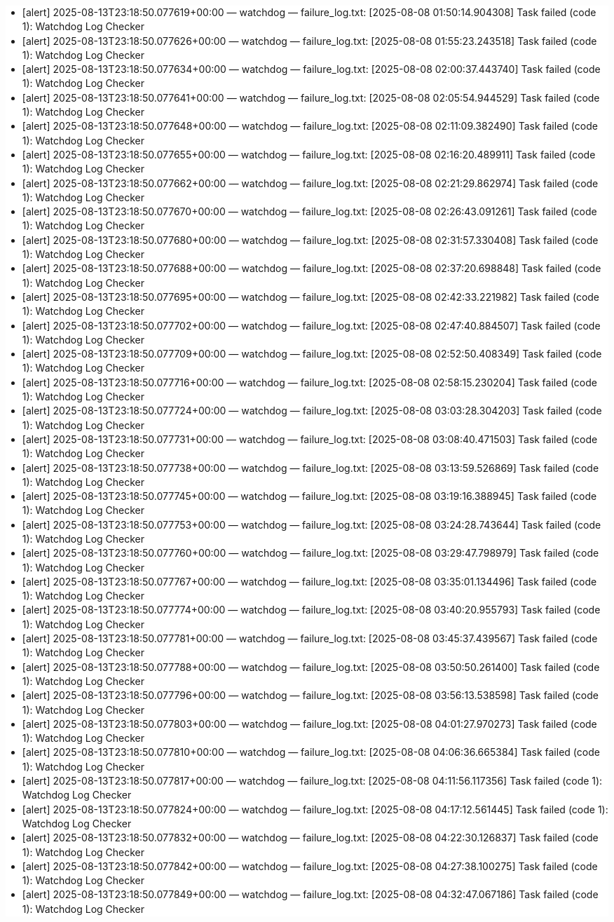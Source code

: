 - [alert] 2025-08-13T23:18:50.077619+00:00 — watchdog — failure_log.txt: [2025-08-08 01:50:14.904308] Task failed (code 1): Watchdog Log Checker
- [alert] 2025-08-13T23:18:50.077626+00:00 — watchdog — failure_log.txt: [2025-08-08 01:55:23.243518] Task failed (code 1): Watchdog Log Checker
- [alert] 2025-08-13T23:18:50.077634+00:00 — watchdog — failure_log.txt: [2025-08-08 02:00:37.443740] Task failed (code 1): Watchdog Log Checker
- [alert] 2025-08-13T23:18:50.077641+00:00 — watchdog — failure_log.txt: [2025-08-08 02:05:54.944529] Task failed (code 1): Watchdog Log Checker
- [alert] 2025-08-13T23:18:50.077648+00:00 — watchdog — failure_log.txt: [2025-08-08 02:11:09.382490] Task failed (code 1): Watchdog Log Checker
- [alert] 2025-08-13T23:18:50.077655+00:00 — watchdog — failure_log.txt: [2025-08-08 02:16:20.489911] Task failed (code 1): Watchdog Log Checker
- [alert] 2025-08-13T23:18:50.077662+00:00 — watchdog — failure_log.txt: [2025-08-08 02:21:29.862974] Task failed (code 1): Watchdog Log Checker
- [alert] 2025-08-13T23:18:50.077670+00:00 — watchdog — failure_log.txt: [2025-08-08 02:26:43.091261] Task failed (code 1): Watchdog Log Checker
- [alert] 2025-08-13T23:18:50.077680+00:00 — watchdog — failure_log.txt: [2025-08-08 02:31:57.330408] Task failed (code 1): Watchdog Log Checker
- [alert] 2025-08-13T23:18:50.077688+00:00 — watchdog — failure_log.txt: [2025-08-08 02:37:20.698848] Task failed (code 1): Watchdog Log Checker
- [alert] 2025-08-13T23:18:50.077695+00:00 — watchdog — failure_log.txt: [2025-08-08 02:42:33.221982] Task failed (code 1): Watchdog Log Checker
- [alert] 2025-08-13T23:18:50.077702+00:00 — watchdog — failure_log.txt: [2025-08-08 02:47:40.884507] Task failed (code 1): Watchdog Log Checker
- [alert] 2025-08-13T23:18:50.077709+00:00 — watchdog — failure_log.txt: [2025-08-08 02:52:50.408349] Task failed (code 1): Watchdog Log Checker
- [alert] 2025-08-13T23:18:50.077716+00:00 — watchdog — failure_log.txt: [2025-08-08 02:58:15.230204] Task failed (code 1): Watchdog Log Checker
- [alert] 2025-08-13T23:18:50.077724+00:00 — watchdog — failure_log.txt: [2025-08-08 03:03:28.304203] Task failed (code 1): Watchdog Log Checker
- [alert] 2025-08-13T23:18:50.077731+00:00 — watchdog — failure_log.txt: [2025-08-08 03:08:40.471503] Task failed (code 1): Watchdog Log Checker
- [alert] 2025-08-13T23:18:50.077738+00:00 — watchdog — failure_log.txt: [2025-08-08 03:13:59.526869] Task failed (code 1): Watchdog Log Checker
- [alert] 2025-08-13T23:18:50.077745+00:00 — watchdog — failure_log.txt: [2025-08-08 03:19:16.388945] Task failed (code 1): Watchdog Log Checker
- [alert] 2025-08-13T23:18:50.077753+00:00 — watchdog — failure_log.txt: [2025-08-08 03:24:28.743644] Task failed (code 1): Watchdog Log Checker
- [alert] 2025-08-13T23:18:50.077760+00:00 — watchdog — failure_log.txt: [2025-08-08 03:29:47.798979] Task failed (code 1): Watchdog Log Checker
- [alert] 2025-08-13T23:18:50.077767+00:00 — watchdog — failure_log.txt: [2025-08-08 03:35:01.134496] Task failed (code 1): Watchdog Log Checker
- [alert] 2025-08-13T23:18:50.077774+00:00 — watchdog — failure_log.txt: [2025-08-08 03:40:20.955793] Task failed (code 1): Watchdog Log Checker
- [alert] 2025-08-13T23:18:50.077781+00:00 — watchdog — failure_log.txt: [2025-08-08 03:45:37.439567] Task failed (code 1): Watchdog Log Checker
- [alert] 2025-08-13T23:18:50.077788+00:00 — watchdog — failure_log.txt: [2025-08-08 03:50:50.261400] Task failed (code 1): Watchdog Log Checker
- [alert] 2025-08-13T23:18:50.077796+00:00 — watchdog — failure_log.txt: [2025-08-08 03:56:13.538598] Task failed (code 1): Watchdog Log Checker
- [alert] 2025-08-13T23:18:50.077803+00:00 — watchdog — failure_log.txt: [2025-08-08 04:01:27.970273] Task failed (code 1): Watchdog Log Checker
- [alert] 2025-08-13T23:18:50.077810+00:00 — watchdog — failure_log.txt: [2025-08-08 04:06:36.665384] Task failed (code 1): Watchdog Log Checker
- [alert] 2025-08-13T23:18:50.077817+00:00 — watchdog — failure_log.txt: [2025-08-08 04:11:56.117356] Task failed (code 1): Watchdog Log Checker
- [alert] 2025-08-13T23:18:50.077824+00:00 — watchdog — failure_log.txt: [2025-08-08 04:17:12.561445] Task failed (code 1): Watchdog Log Checker
- [alert] 2025-08-13T23:18:50.077832+00:00 — watchdog — failure_log.txt: [2025-08-08 04:22:30.126837] Task failed (code 1): Watchdog Log Checker
- [alert] 2025-08-13T23:18:50.077842+00:00 — watchdog — failure_log.txt: [2025-08-08 04:27:38.100275] Task failed (code 1): Watchdog Log Checker
- [alert] 2025-08-13T23:18:50.077849+00:00 — watchdog — failure_log.txt: [2025-08-08 04:32:47.067186] Task failed (code 1): Watchdog Log Checker